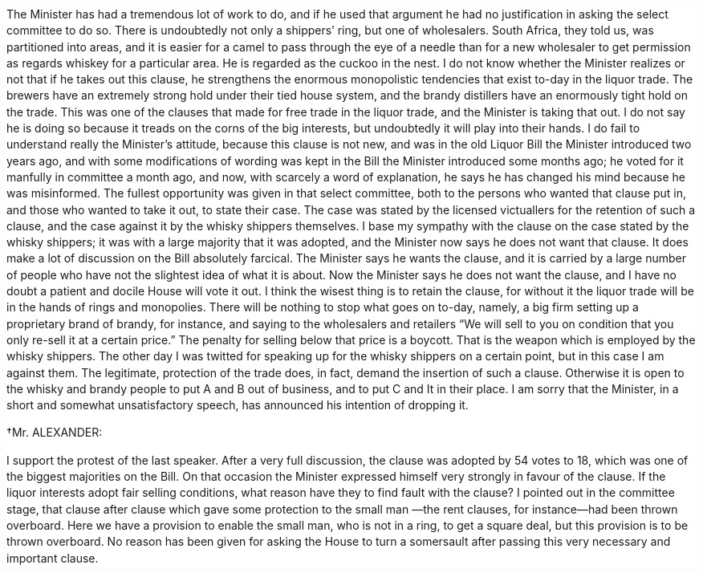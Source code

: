 <p>The Minister has had a tremendous lot of work to do, and if he used that argument he had no justification in asking the select committee to do so. There is undoubtedly not only a shippers&#x2019; ring, but one of wholesalers. South Africa, they told us, was partitioned into areas, and it is easier for a camel to pass through the eye of a needle than for a new wholesaler to get permission as regards whiskey for a particular area. He is regarded as the cuckoo in the nest. I do not know whether the Minister realizes or not that if he takes out this clause, he strengthens the enormous monopolistic tendencies that exist to-day in the liquor trade. The brewers have an extremely strong hold under their tied house system, and the brandy distillers have an enormously tight hold on the trade. This was one of the clauses that made for free trade in the liquor trade, and the Minister is taking that out. I do not say he is doing so because it treads on the corns of the big <span class="col_3465-3466" refersTo="page_0327"/>interests, but undoubtedly it will play into their hands. I do fail to understand really the Minister&#x2019;s attitude, because this clause is not new, and was in the old Liquor Bill the Minister introduced two years ago, and with some modifications of wording was kept in the Bill the Minister introduced some months ago; he voted for it manfully in committee a month ago, and now, with scarcely a word of explanation, he says he has changed his mind because he was misinformed. The fullest opportunity was given in that select committee, both to the persons who wanted that clause put in, and those who wanted to take it out, to state their case. The case was stated by the licensed victuallers for the retention of such a clause, and the case against it by the whisky shippers themselves. I base my sympathy with the clause on the case stated by the whisky shippers; it was with a large majority that it was adopted, and the Minister now says he does not want that clause. It does make a lot of discussion on the Bill absolutely farcical. The Minister says he wants the clause, and it is carried by a large number of people who have not the slightest idea of what it is about. Now the Minister says he does not want the clause, and I have no doubt a patient and docile House will vote it out. I think the wisest thing is to retain the clause, for without it the liquor trade will be in the hands of rings and monopolies. There will be nothing to stop what goes on to-day, namely, a big firm setting up a proprietary brand of brandy, for instance, and saying to the wholesalers and retailers &#x201C;We will sell to you on condition that you only re-sell it at a certain price.&#x201D; The penalty for selling below that price is a boycott. That is the weapon which is employed by the whisky shippers. The other day I was twitted for speaking up for the whisky shippers on a certain point, but in this case I am against them. The legitimate, protection of the trade does, in fact, demand the insertion of such a clause. Otherwise it is open to the whisky and brandy people to put A and B out of business, and to put C and It in their place. I am sorry that the Minister, in a short and somewhat unsatisfactory speech, has announced his intention of dropping it.</p>

</speech>

<speech by="#alexander">

<from>&#x2020;Mr. <person refersTo="hansard_za">ALEXANDER</person>:</from>

<p>I support the protest of the last speaker. After a very full discussion, the clause was adopted by 54 votes to 18, which was one of the biggest majorities on the Bill. On that occasion the Minister expressed himself very strongly in favour of the clause. If the liquor interests adopt fair selling conditions, what reason have they to find fault with the clause? I pointed out in the committee stage, that clause after clause which gave some protection to the small man &#x2014;the rent clauses, for instance&#x2014;had been thrown overboard. Here we have a provision to enable the small man, who is not in a ring, to get a square deal, but this provision is to be thrown overboard. No reason has been given for asking the House to turn a somersault after passing this very necessary and important clause.</p>

</speech>

<speech by="#van_der_merwe">
